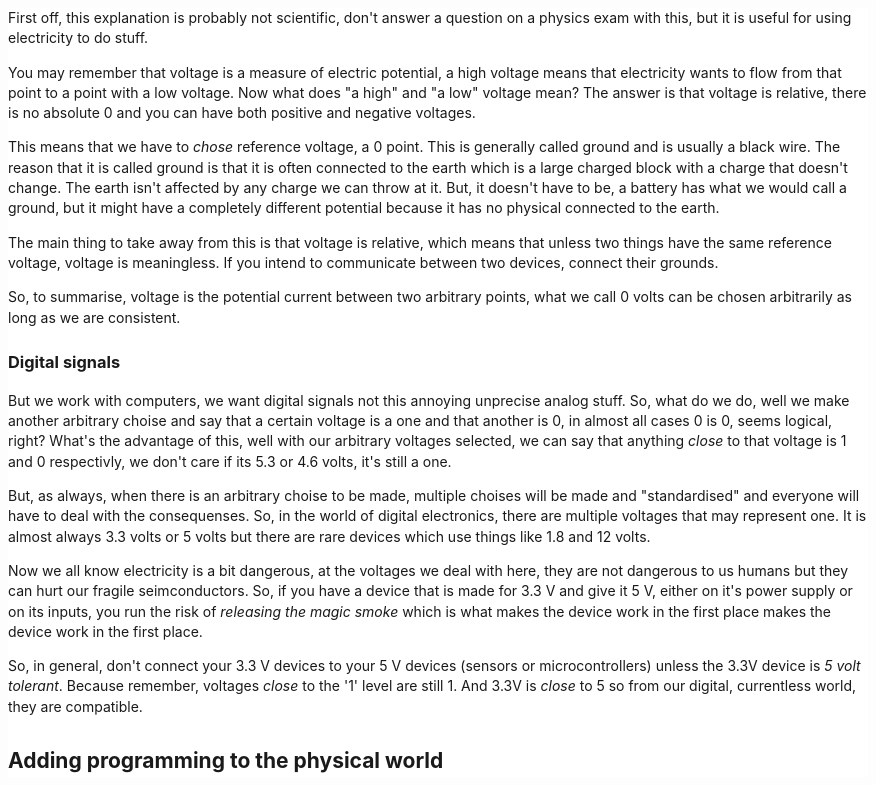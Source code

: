 First off, this explanation is probably not scientific, don't answer a question
on a physics exam with this, but it is useful for using electricity to do
stuff.

You may remember that voltage is a measure of electric potential, a high
voltage means that electricity wants to flow from that point to a point with a
low voltage. Now what does "a high" and "a low" voltage mean? The answer is
that voltage is relative, there is no absolute 0 and you can have both positive
and negative voltages.

This means that we have to *chose* reference voltage, a 0 point. This is
generally called ground and is usually a black wire. The reason that it is
called ground is that it is often connected to the earth which is a large
charged block with a charge that doesn't change. The earth isn't affected by
any charge we can throw at it. But, it doesn't have to be, a battery has what
we would call a ground, but it might have a completely different potential
because it has no physical connected to the earth.

The main thing to take away from this is that voltage is relative, which means
that unless two things have the same reference voltage, voltage is meaningless.
If you intend to communicate between two devices, connect their grounds.


So, to summarise, voltage is the potential current between two arbitrary
points, what we call 0 volts can be chosen arbitrarily as long as we are
consistent.

### Digital signals

But we work with computers, we want digital signals not this annoying unprecise
analog stuff. So, what do we do, well we make another arbitrary choise and say
that a certain voltage is a one and that another is 0, in almost all cases 0 is
0, seems logical, right? What's the advantage of this, well with our arbitrary
voltages selected, we can say that anything *close* to that voltage is 1 and 0
respectivly, we don't care if its 5.3 or 4.6 volts, it's still a one.

But, as always, when there is an arbitrary choise to be made, multiple choises
will be made and "standardised" and everyone will have to deal with the
consequenses. So, in the world of digital electronics, there are multiple
voltages that may represent one. It is almost always 3.3 volts or 5 volts but
there are rare devices which use things like 1.8 and 12 volts.

Now we all know electricity is a bit dangerous, at the voltages we deal with
here, they are not dangerous to us humans but they can hurt our fragile
seimconductors.  So, if you have a device that is made for 3.3 V and give it 5
V, either on it's power supply or on its inputs, you run the risk of *releasing
the magic smoke* which is what makes the device work in the first place makes
the device work in the first place.

So, in general, don't connect your 3.3 V devices to your 5 V devices (sensors
or microcontrollers) unless the 3.3V device is *5 volt tolerant*. Because
remember, voltages *close* to the '1' level are still 1. And 3.3V is *close* to
5 so from our digital, currentless world, they are compatible.


## Adding programming to the physical world

